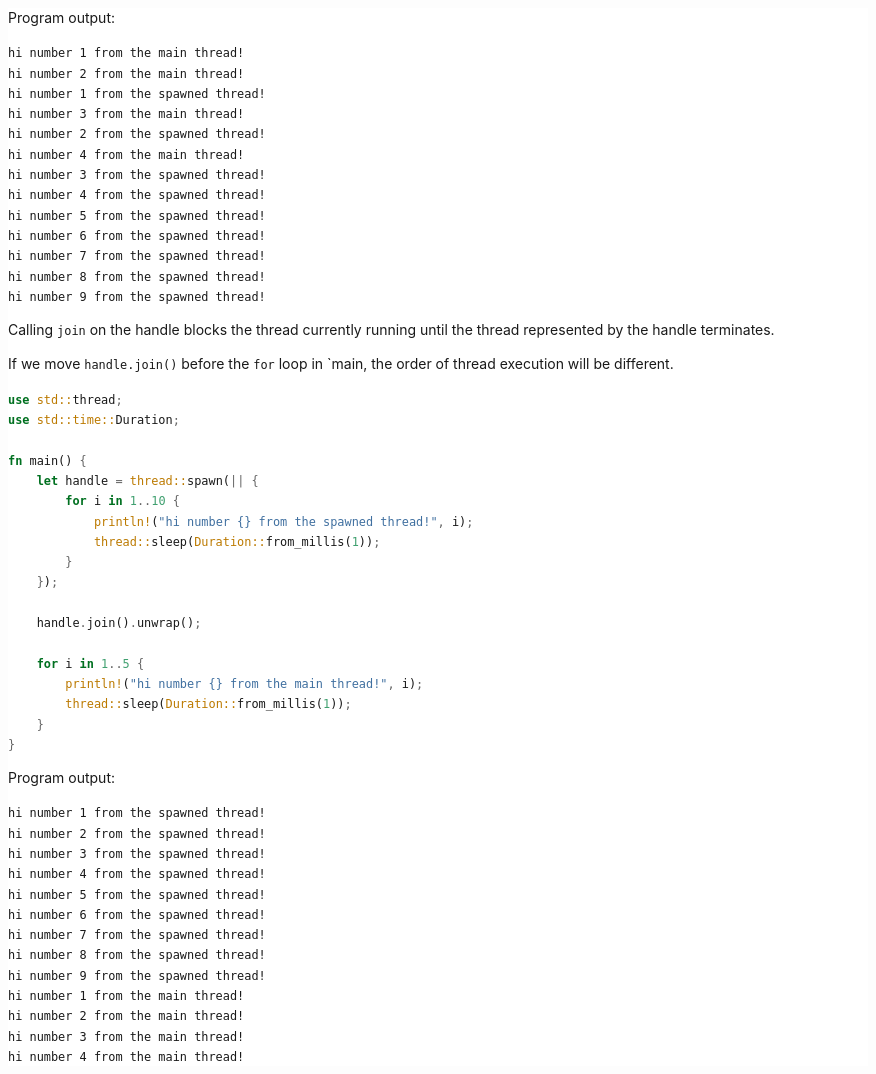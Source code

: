 ```rust
```

Program output:

```text
hi number 1 from the main thread!
hi number 2 from the main thread!
hi number 1 from the spawned thread!
hi number 3 from the main thread!
hi number 2 from the spawned thread!
hi number 4 from the main thread!
hi number 3 from the spawned thread!
hi number 4 from the spawned thread!
hi number 5 from the spawned thread!
hi number 6 from the spawned thread!
hi number 7 from the spawned thread!
hi number 8 from the spawned thread!
hi number 9 from the spawned thread!
```

Calling `join` on the handle blocks the thread currently running until the thread represented by the handle terminates.

If we move `handle.join()` before the `for` loop in `main, the order of thread execution will be different.

```rust
use std::thread;
use std::time::Duration;

fn main() {
    let handle = thread::spawn(|| {
        for i in 1..10 {
            println!("hi number {} from the spawned thread!", i);
            thread::sleep(Duration::from_millis(1));
        }
    });

    handle.join().unwrap();

    for i in 1..5 {
        println!("hi number {} from the main thread!", i);
        thread::sleep(Duration::from_millis(1));
    }
}
```

Program output:

```text
hi number 1 from the spawned thread!
hi number 2 from the spawned thread!
hi number 3 from the spawned thread!
hi number 4 from the spawned thread!
hi number 5 from the spawned thread!
hi number 6 from the spawned thread!
hi number 7 from the spawned thread!
hi number 8 from the spawned thread!
hi number 9 from the spawned thread!
hi number 1 from the main thread!
hi number 2 from the main thread!
hi number 3 from the main thread!
hi number 4 from the main thread!
```
